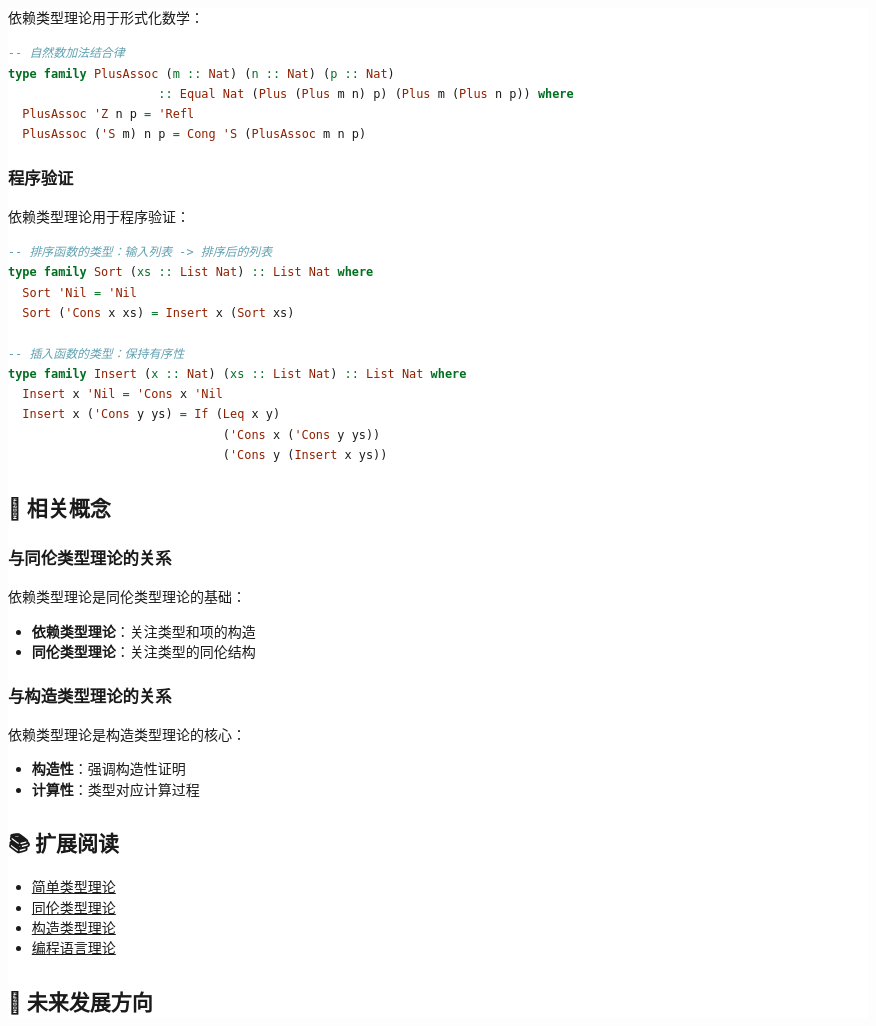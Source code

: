 依赖类型理论用于形式化数学：

```haskell
-- 自然数加法结合律
type family PlusAssoc (m :: Nat) (n :: Nat) (p :: Nat) 
                     :: Equal Nat (Plus (Plus m n) p) (Plus m (Plus n p)) where
  PlusAssoc 'Z n p = 'Refl
  PlusAssoc ('S m) n p = Cong 'S (PlusAssoc m n p)
```

### 程序验证

依赖类型理论用于程序验证：

```haskell
-- 排序函数的类型：输入列表 -> 排序后的列表
type family Sort (xs :: List Nat) :: List Nat where
  Sort 'Nil = 'Nil
  Sort ('Cons x xs) = Insert x (Sort xs)

-- 插入函数的类型：保持有序性
type family Insert (x :: Nat) (xs :: List Nat) :: List Nat where
  Insert x 'Nil = 'Cons x 'Nil
  Insert x ('Cons y ys) = If (Leq x y) 
                              ('Cons x ('Cons y ys))
                              ('Cons y (Insert x ys))
```

## 🔗 相关概念

### 与同伦类型理论的关系

依赖类型理论是同伦类型理论的基础：

- **依赖类型理论**：关注类型和项的构造
- **同伦类型理论**：关注类型的同伦结构

### 与构造类型理论的关系

依赖类型理论是构造类型理论的核心：

- **构造性**：强调构造性证明
- **计算性**：类型对应计算过程

## 📚 扩展阅读

- [简单类型理论](../01-Simple-Type-Theory/简单类型理论基础.md)
- [同伦类型理论](../03-Homotopy-Type-Theory/同伦类型理论基础.md)
- [构造类型理论](../04-Constructive-Type-Theory/构造类型理论基础.md)
- [编程语言理论](../../03-Theory/01-Programming-Language-Theory/README.md)

## 🎯 未来发展方向
